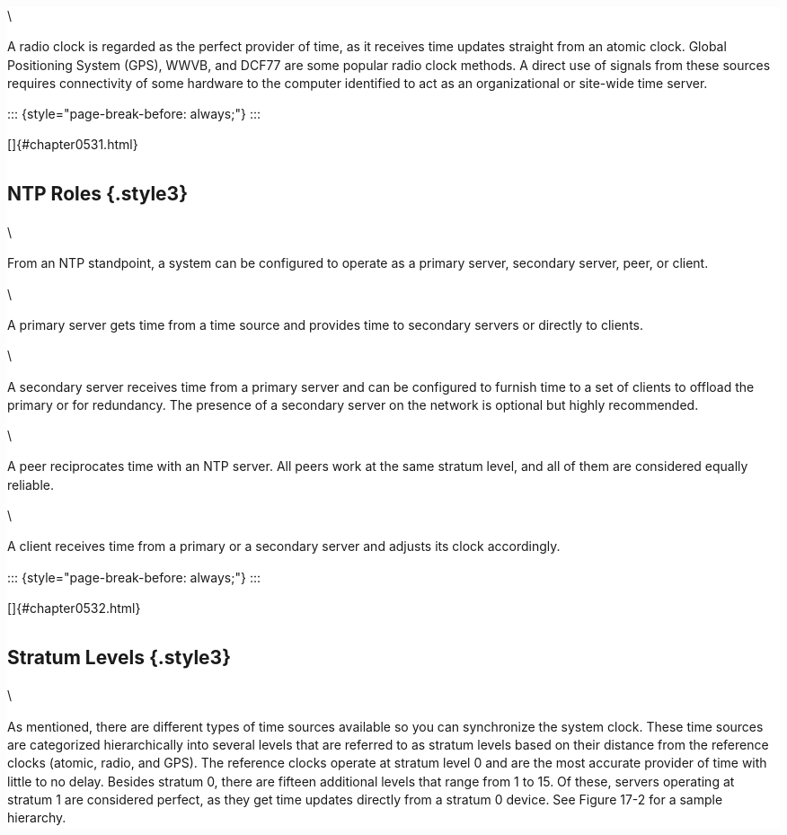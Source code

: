 \

A radio clock is regarded as the perfect provider of time, as it
receives time updates straight from an atomic clock. Global Positioning
System (GPS), WWVB, and DCF77 are some popular radio clock methods. A
direct use of signals from these sources requires connectivity of some
hardware to the computer identified to act as an organizational or
site-wide time server.

::: {style="page-break-before: always;"}
:::

[]{#chapter0531.html}

## NTP Roles {.style3}

\

From an NTP standpoint, a system can be configured to operate as a
primary server, secondary server, peer, or client.

\

A primary server gets time from a time source and provides time to
secondary servers or directly to clients.

\

A secondary server receives time from a primary server and can be
configured to furnish time to a set of clients to offload the primary or
for redundancy. The presence of a secondary server on the network is
optional but highly recommended.

\

A peer reciprocates time with an NTP server. All peers work at the same
stratum level, and all of them are considered equally reliable.

\

A client receives time from a primary or a secondary server and adjusts
its clock accordingly.

::: {style="page-break-before: always;"}
:::

[]{#chapter0532.html}

## Stratum Levels {.style3}

\

As mentioned, there are different types of time sources available so you
can synchronize the system clock. These time sources are categorized
hierarchically into several levels that are referred to as stratum
levels based on their distance from the reference clocks (atomic, radio,
and GPS). The reference clocks operate at stratum level 0 and are the
most accurate provider of time with little to no delay. Besides stratum
0, there are fifteen additional levels that range from 1 to 15. Of
these, servers operating at stratum 1 are considered perfect, as they
get time updates directly from a stratum 0 device. See Figure 17-2 for a
sample hierarchy.
